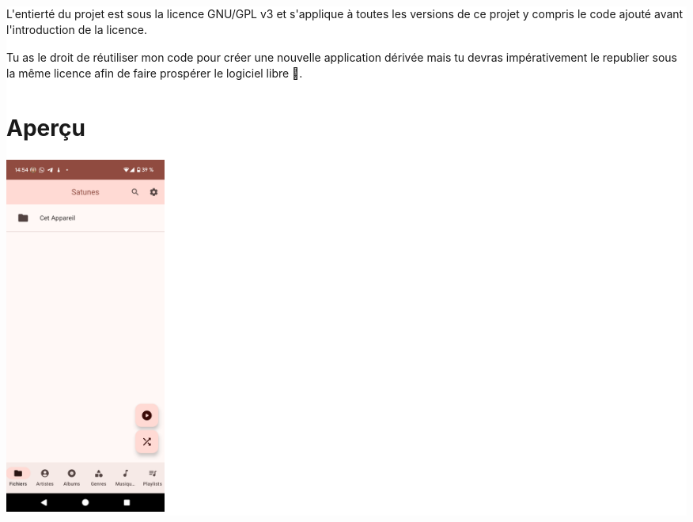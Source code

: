 L'entierté du projet est sous la licence GNU/GPL v3 et s'applique à toutes les versions de ce projet y compris le code ajouté avant l'introduction de la licence.

Tu as le droit de réutiliser mon code pour créer une nouvelle application dérivée mais tu devras impérativement le republier sous la même licence afin de faire prospérer le logiciel libre 🗽.

# Aperçu

<p>
    <img src="fastlane/metadata/android/en-US/images/phoneScreenshots/1.png" width = "200">